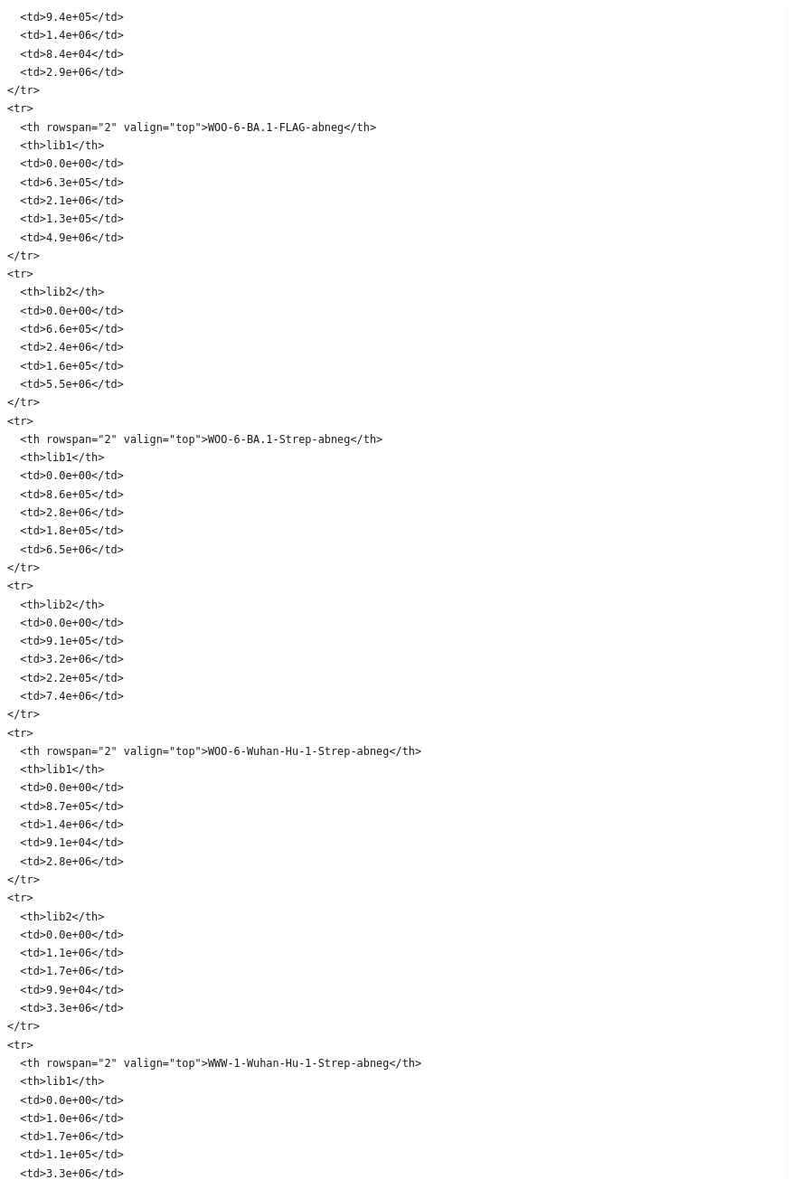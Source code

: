       <td>9.4e+05</td>
      <td>1.4e+06</td>
      <td>8.4e+04</td>
      <td>2.9e+06</td>
    </tr>
    <tr>
      <th rowspan="2" valign="top">WOO-6-BA.1-FLAG-abneg</th>
      <th>lib1</th>
      <td>0.0e+00</td>
      <td>6.3e+05</td>
      <td>2.1e+06</td>
      <td>1.3e+05</td>
      <td>4.9e+06</td>
    </tr>
    <tr>
      <th>lib2</th>
      <td>0.0e+00</td>
      <td>6.6e+05</td>
      <td>2.4e+06</td>
      <td>1.6e+05</td>
      <td>5.5e+06</td>
    </tr>
    <tr>
      <th rowspan="2" valign="top">WOO-6-BA.1-Strep-abneg</th>
      <th>lib1</th>
      <td>0.0e+00</td>
      <td>8.6e+05</td>
      <td>2.8e+06</td>
      <td>1.8e+05</td>
      <td>6.5e+06</td>
    </tr>
    <tr>
      <th>lib2</th>
      <td>0.0e+00</td>
      <td>9.1e+05</td>
      <td>3.2e+06</td>
      <td>2.2e+05</td>
      <td>7.4e+06</td>
    </tr>
    <tr>
      <th rowspan="2" valign="top">WOO-6-Wuhan-Hu-1-Strep-abneg</th>
      <th>lib1</th>
      <td>0.0e+00</td>
      <td>8.7e+05</td>
      <td>1.4e+06</td>
      <td>9.1e+04</td>
      <td>2.8e+06</td>
    </tr>
    <tr>
      <th>lib2</th>
      <td>0.0e+00</td>
      <td>1.1e+06</td>
      <td>1.7e+06</td>
      <td>9.9e+04</td>
      <td>3.3e+06</td>
    </tr>
    <tr>
      <th rowspan="2" valign="top">WWW-1-Wuhan-Hu-1-Strep-abneg</th>
      <th>lib1</th>
      <td>0.0e+00</td>
      <td>1.0e+06</td>
      <td>1.7e+06</td>
      <td>1.1e+05</td>
      <td>3.3e+06</td>